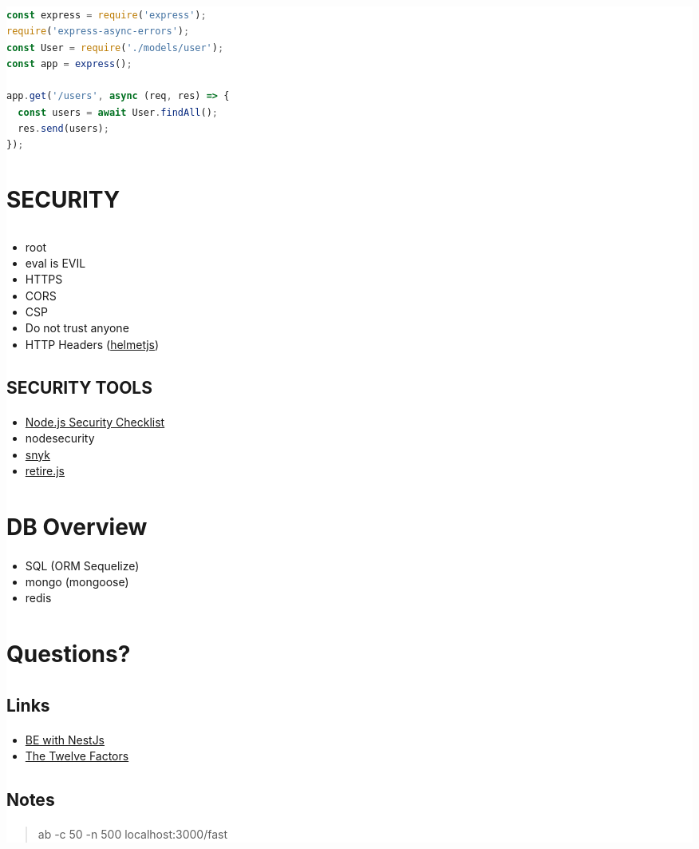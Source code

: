 ``` javascript
const express = require('express');
require('express-async-errors');
const User = require('./models/user');
const app = express();
 
app.get('/users', async (req, res) => {
  const users = await User.findAll();
  res.send(users);
});
```

# SECURITY

##

* root
* eval is EVIL
* HTTPS
* CORS
* CSP
* Do not trust anyone
* HTTP Headers ([helmetjs](https://helmetjs.github.io))

## SECURITY TOOLS

* [Node.js Security Checklist](https://blog.risingstack.com/node-js-security-checklist/)
* nodesecurity
* [snyk](https://snyk.io)
* [retire.js](https://retirejs.github.io/retire.js/)

# DB Overview

* SQL (ORM Sequelize)
* mongo (mongoose)
* redis

# Questions?

## Links

* [BE with NestJs](https://auth0.com/blog/full-stack-typescript-apps-part-1-developing-backend-apis-with-nestjs/)
* [The Twelve Factors](https://12factor.net/)


## Notes

> ab -c 50 -n 500 localhost:3000/fast
